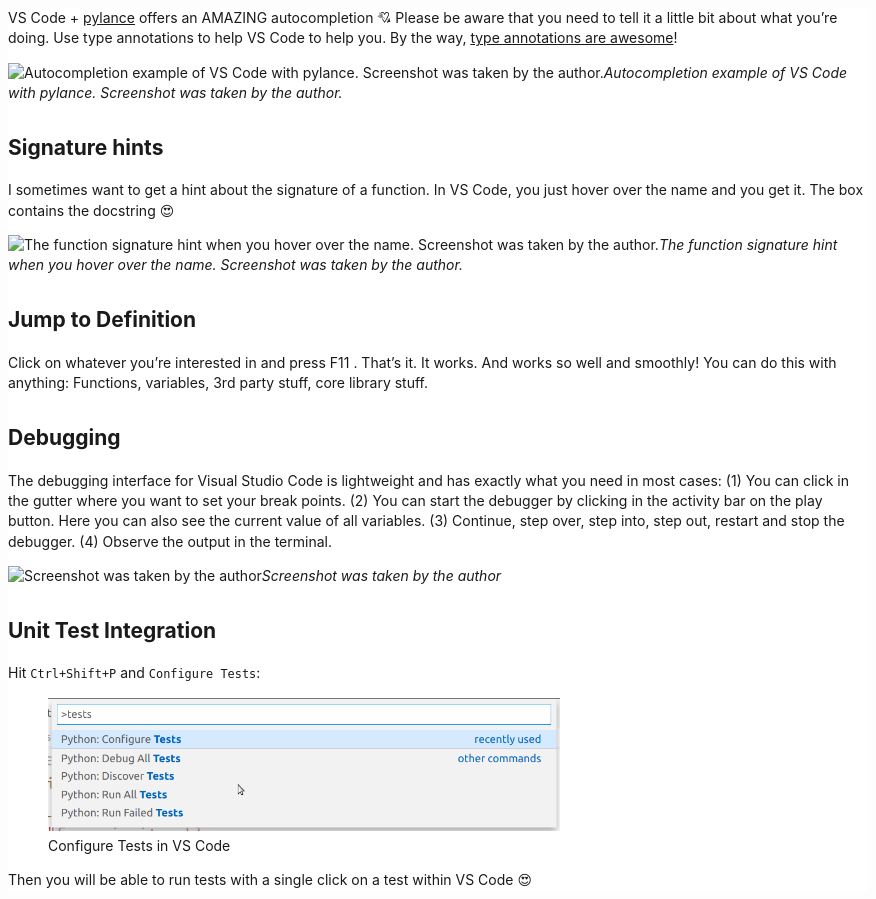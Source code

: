 VS Code + [pylance](https://marketplace.visualstudio.com/items?itemName=ms-python.vscode-pylance) offers an AMAZING autocompletion 💘 Please be aware that you need to tell it a little bit about what you’re doing. Use type annotations to help VS Code to help you. By the way, [type annotations are awesome](https://medium.com/analytics-vidhya/type-annotations-in-python-3-8-3b401384403d)!

![Autocompletion example of VS Code with pylance. Screenshot was taken by the author.](https://cdn-images-1.medium.com/max/2000/1*P7gLzrH-OyRwxhGSBtpy-Q.png)*Autocompletion example of VS Code with pylance. Screenshot was taken by the author.*

## Signature hints

I sometimes want to get a hint about the signature of a function. In VS Code, you just hover over the name and you get it. The box contains the docstring 😍

![The function signature hint when you hover over the name. Screenshot was taken by the author.](https://cdn-images-1.medium.com/max/2600/1*DbdP6OjqWjoFZlgNYpQSZg.png)*The function signature hint when you hover over the name. Screenshot was taken by the author.*

## Jump to Definition

Click on whatever you’re interested in and press F11 . That’s it. It works. And works so well and smoothly! You can do this with anything: Functions, variables, 3rd party stuff, core library stuff.

## Debugging

The debugging interface for Visual Studio Code is lightweight and has exactly what you need in most cases: (1) You can click in the gutter where you want to set your break points. (2) You can start the debugger by clicking in the activity bar on the play button. Here you can also see the current value of all variables. (3) Continue, step over, step into, step out, restart and stop the debugger. (4) Observe the output in the terminal.

![Screenshot was taken by the author](https://cdn-images-1.medium.com/max/5114/1*FwK-pVUW1y0TRWx8-maN0w.png)*Screenshot was taken by the author*

## Unit Test Integration

Hit `Ctrl+Shift+P` and `Configure Tests`:

<figure class="wp-caption aligncenter img-thumbnail">
    <a href="../images/2020/11/vs-code-tests.png"><img src="../images/2020/11/vs-code-tests.png" alt="Configure Tests in VS Code" style="width: 512px;"/></a>
    <figcaption class="text-center">Configure Tests in VS Code</figcaption>
</figure>

Then you will be able to run tests with a single click on a test within VS Code 😍
